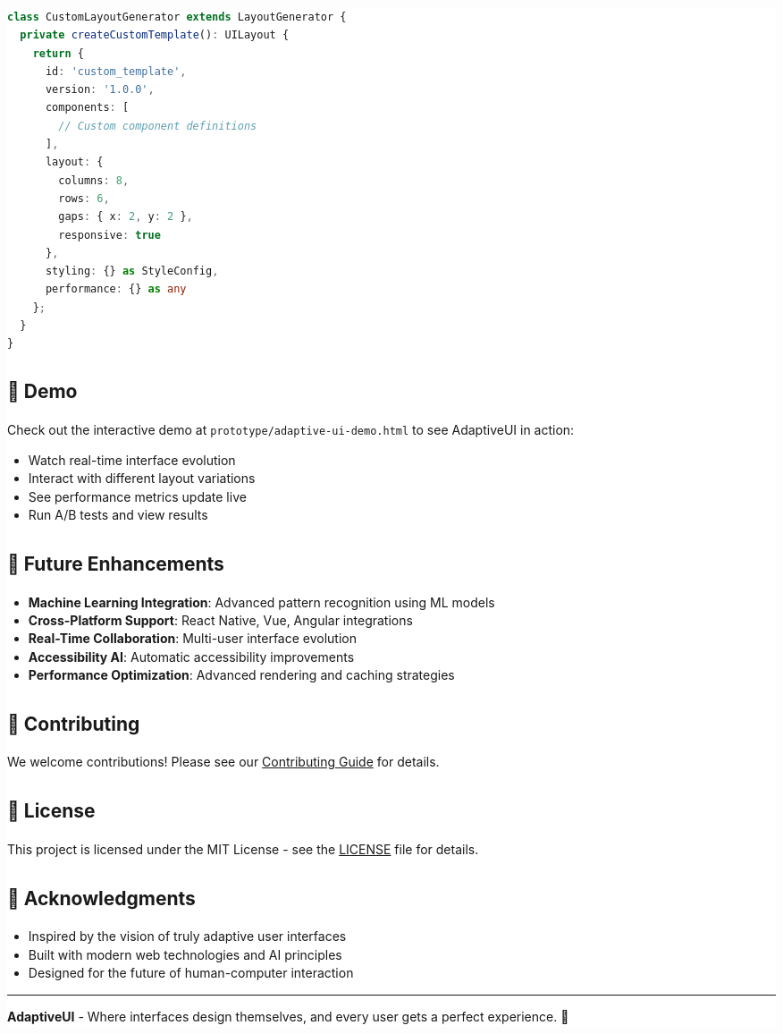 ```typescript
class CustomLayoutGenerator extends LayoutGenerator {
  private createCustomTemplate(): UILayout {
    return {
      id: 'custom_template',
      version: '1.0.0',
      components: [
        // Custom component definitions
      ],
      layout: {
        columns: 8,
        rows: 6,
        gaps: { x: 2, y: 2 },
        responsive: true
      },
      styling: {} as StyleConfig,
      performance: {} as any
    };
  }
}
```

## 🧪 Demo

Check out the interactive demo at `prototype/adaptive-ui-demo.html` to see AdaptiveUI in action:

- Watch real-time interface evolution
- Interact with different layout variations
- See performance metrics update live
- Run A/B tests and view results

## 🔮 Future Enhancements

- **Machine Learning Integration**: Advanced pattern recognition using ML models
- **Cross-Platform Support**: React Native, Vue, Angular integrations
- **Real-Time Collaboration**: Multi-user interface evolution
- **Accessibility AI**: Automatic accessibility improvements
- **Performance Optimization**: Advanced rendering and caching strategies

## 🤝 Contributing

We welcome contributions! Please see our [Contributing Guide](../../CONTRIBUTING.md) for details.

## 📄 License

This project is licensed under the MIT License - see the [LICENSE](../../LICENSE) file for details.

## 🙏 Acknowledgments

- Inspired by the vision of truly adaptive user interfaces
- Built with modern web technologies and AI principles
- Designed for the future of human-computer interaction

---

**AdaptiveUI** - Where interfaces design themselves, and every user gets a perfect experience. 🚀